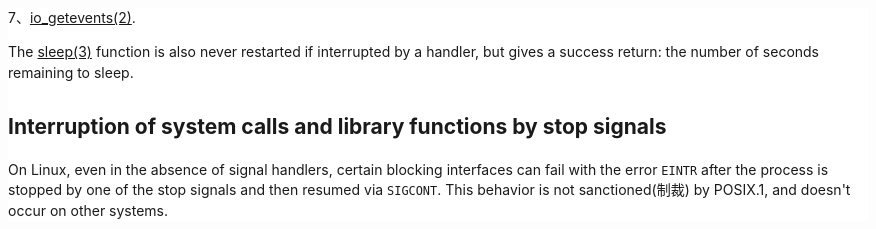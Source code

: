 7、[io_getevents(2)](http://man7.org/linux/man-pages/man2/io_getevents.2.html).

The [sleep(3)](http://man7.org/linux/man-pages/man3/sleep.3.html) function is also never restarted if interrupted by a handler, but gives a success return: the number of seconds remaining to sleep.



## Interruption of system calls and library functions by stop signals

On Linux, even in the absence of signal handlers, certain  blocking interfaces can fail with the error `EINTR` after the process is stopped by one of the stop signals and then resumed  via `SIGCONT`.  This behavior is not sanctioned(制裁) by POSIX.1, and  doesn't occur on other systems.